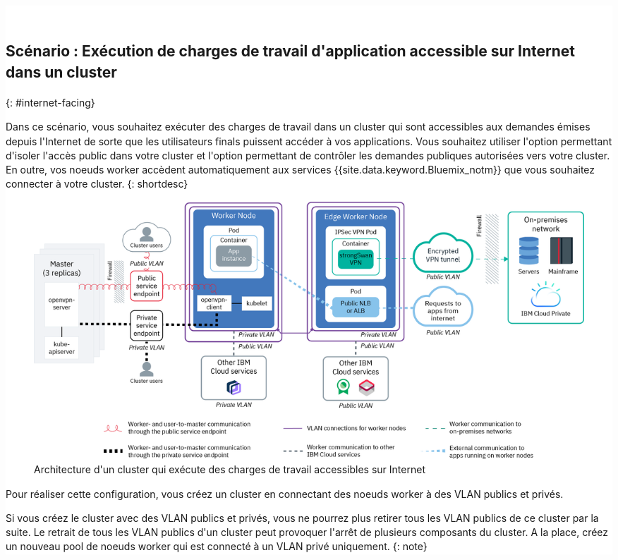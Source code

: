 <br />


## Scénario : Exécution de charges de travail d'application accessible sur Internet dans un cluster
{: #internet-facing}

Dans ce scénario, vous souhaitez exécuter des charges de travail dans un cluster qui sont accessibles aux demandes émises depuis l'Internet de sorte que les utilisateurs finals puissent accéder à vos applications. Vous souhaitez utiliser l'option permettant d'isoler l'accès public dans votre cluster et l'option permettant de contrôler les demandes publiques autorisées vers votre cluster. En outre, vos noeuds worker accèdent automatiquement aux services {{site.data.keyword.Bluemix_notm}} que vous souhaitez connecter à votre cluster.
{: shortdesc}

<p>
<figure>
 <img src="images/cs_clusters_planning_internet.png" alt="Image de l'architecture d'un cluster qui exécute des charges de travail accessibles sur Internet"/>
 <figcaption>Architecture d'un cluster qui exécute des charges de travail accessibles sur Internet</figcaption>
</figure>
</p>

Pour réaliser cette configuration, vous créez un cluster en connectant des noeuds worker à des VLAN publics et privés. 

Si vous créez le cluster avec des VLAN publics et privés, vous ne pourrez plus retirer tous les VLAN publics de ce cluster par la suite. Le retrait de tous les VLAN publics d'un cluster peut provoquer l'arrêt de plusieurs composants du cluster. A la place, créez un nouveau pool de noeuds worker qui est connecté à un VLAN privé uniquement.
{: note}
